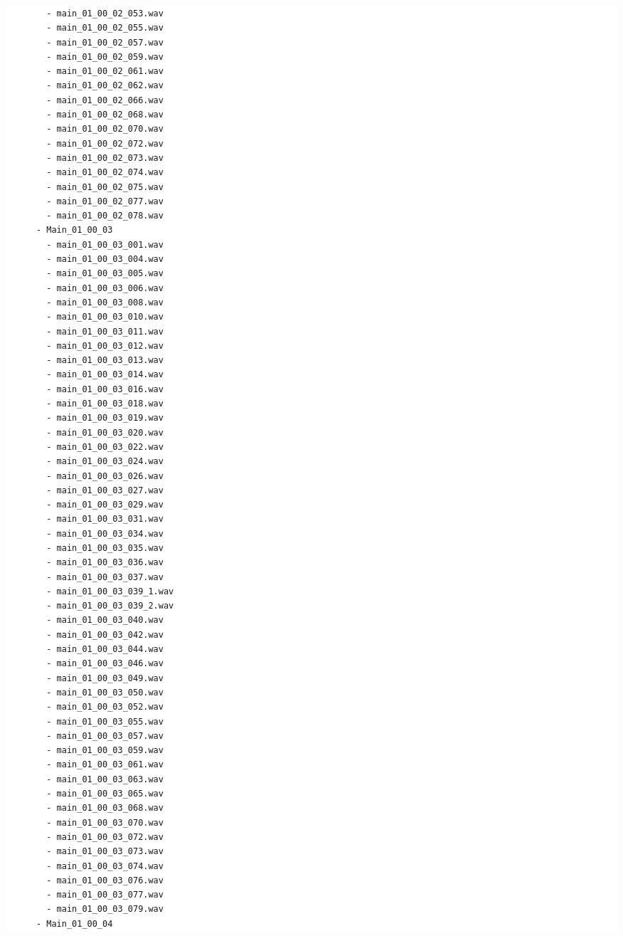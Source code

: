             - main_01_00_02_053.wav
            - main_01_00_02_055.wav
            - main_01_00_02_057.wav
            - main_01_00_02_059.wav
            - main_01_00_02_061.wav
            - main_01_00_02_062.wav
            - main_01_00_02_066.wav
            - main_01_00_02_068.wav
            - main_01_00_02_070.wav
            - main_01_00_02_072.wav
            - main_01_00_02_073.wav
            - main_01_00_02_074.wav
            - main_01_00_02_075.wav
            - main_01_00_02_077.wav
            - main_01_00_02_078.wav
          - Main_01_00_03
            - main_01_00_03_001.wav
            - main_01_00_03_004.wav
            - main_01_00_03_005.wav
            - main_01_00_03_006.wav
            - main_01_00_03_008.wav
            - main_01_00_03_010.wav
            - main_01_00_03_011.wav
            - main_01_00_03_012.wav
            - main_01_00_03_013.wav
            - main_01_00_03_014.wav
            - main_01_00_03_016.wav
            - main_01_00_03_018.wav
            - main_01_00_03_019.wav
            - main_01_00_03_020.wav
            - main_01_00_03_022.wav
            - main_01_00_03_024.wav
            - main_01_00_03_026.wav
            - main_01_00_03_027.wav
            - main_01_00_03_029.wav
            - main_01_00_03_031.wav
            - main_01_00_03_034.wav
            - main_01_00_03_035.wav
            - main_01_00_03_036.wav
            - main_01_00_03_037.wav
            - main_01_00_03_039_1.wav
            - main_01_00_03_039_2.wav
            - main_01_00_03_040.wav
            - main_01_00_03_042.wav
            - main_01_00_03_044.wav
            - main_01_00_03_046.wav
            - main_01_00_03_049.wav
            - main_01_00_03_050.wav
            - main_01_00_03_052.wav
            - main_01_00_03_055.wav
            - main_01_00_03_057.wav
            - main_01_00_03_059.wav
            - main_01_00_03_061.wav
            - main_01_00_03_063.wav
            - main_01_00_03_065.wav
            - main_01_00_03_068.wav
            - main_01_00_03_070.wav
            - main_01_00_03_072.wav
            - main_01_00_03_073.wav
            - main_01_00_03_074.wav
            - main_01_00_03_076.wav
            - main_01_00_03_077.wav
            - main_01_00_03_079.wav
          - Main_01_00_04